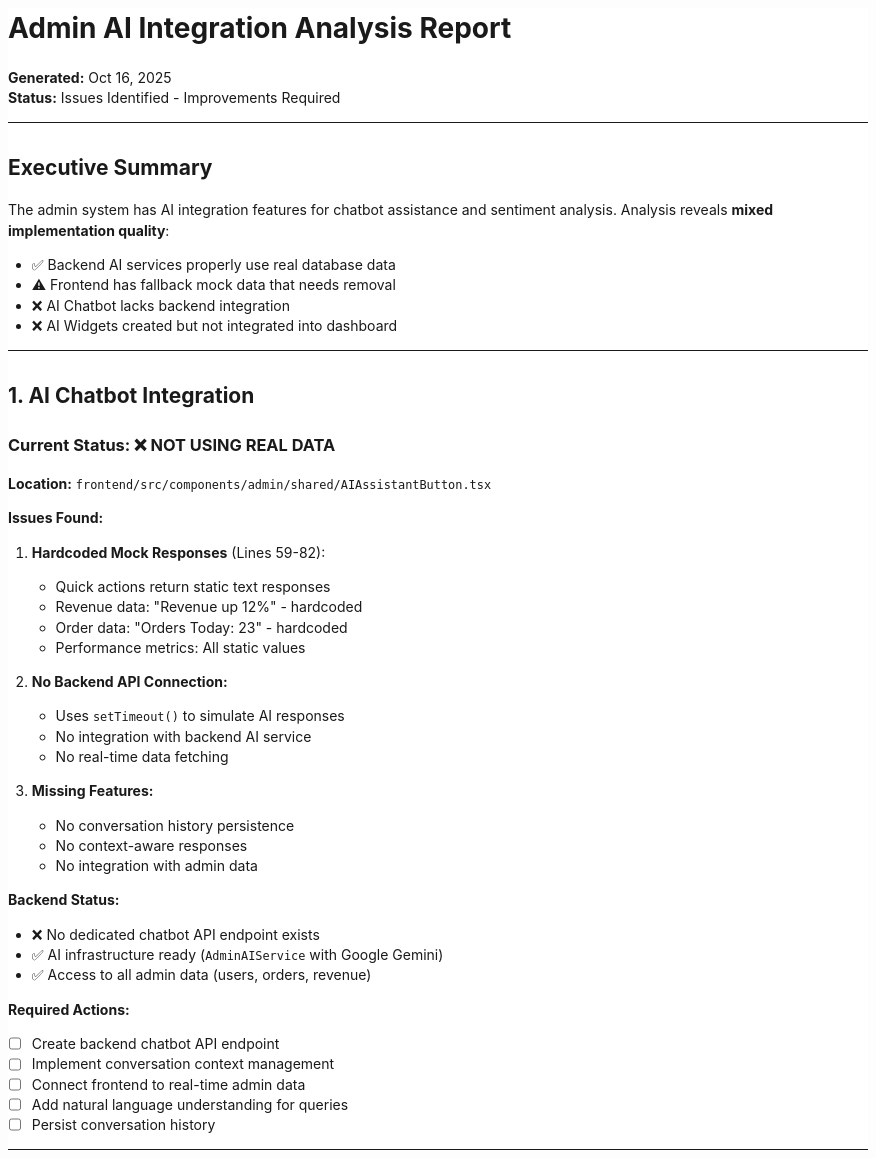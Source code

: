 # Admin AI Integration Analysis Report

**Generated:** Oct 16, 2025  
**Status:** Issues Identified - Improvements Required

---

## Executive Summary

The admin system has AI integration features for chatbot assistance and sentiment analysis. Analysis reveals **mixed implementation quality**:
- ✅ Backend AI services properly use real database data
- ⚠️ Frontend has fallback mock data that needs removal
- ❌ AI Chatbot lacks backend integration
- ❌ AI Widgets created but not integrated into dashboard

---

## 1. AI Chatbot Integration

### Current Status: ❌ **NOT USING REAL DATA**

**Location:** `frontend/src/components/admin/shared/AIAssistantButton.tsx`

**Issues Found:**
1. **Hardcoded Mock Responses** (Lines 59-82):
   - Quick actions return static text responses
   - Revenue data: "Revenue up 12%" - hardcoded
   - Order data: "Orders Today: 23" - hardcoded
   - Performance metrics: All static values

2. **No Backend API Connection:**
   - Uses `setTimeout()` to simulate AI responses
   - No integration with backend AI service
   - No real-time data fetching

3. **Missing Features:**
   - No conversation history persistence
   - No context-aware responses
   - No integration with admin data

**Backend Status:**
- ❌ No dedicated chatbot API endpoint exists
- ✅ AI infrastructure ready (`AdminAIService` with Google Gemini)
- ✅ Access to all admin data (users, orders, revenue)

**Required Actions:**
- [ ] Create backend chatbot API endpoint
- [ ] Implement conversation context management
- [ ] Connect frontend to real-time admin data
- [ ] Add natural language understanding for queries
- [ ] Persist conversation history

---